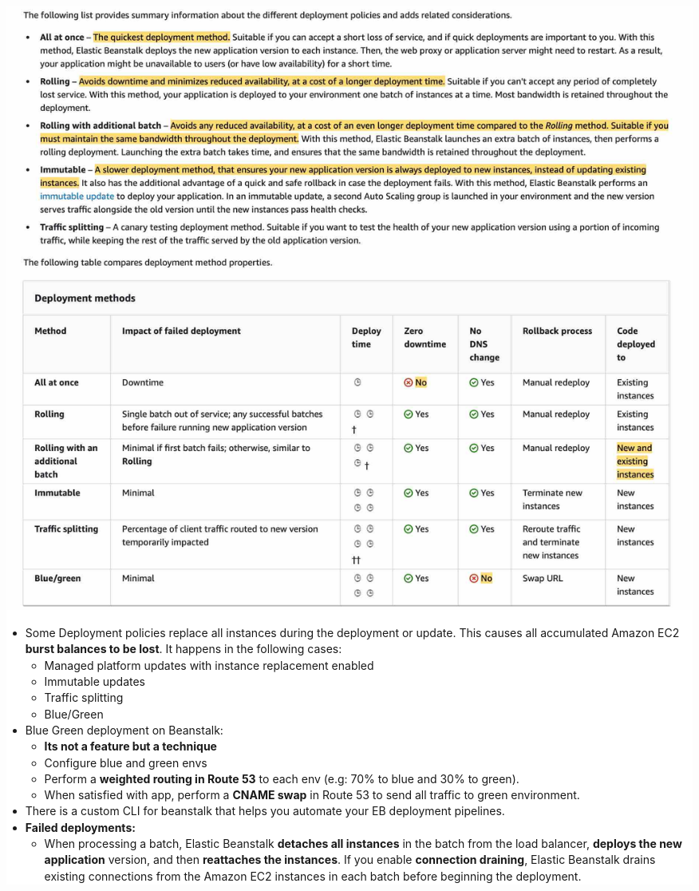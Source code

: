 ![Elastic Beanstalk Deployment Summary](../media/eb-deployment-summary-2.png)
- Some Deployment policies replace all instances during the deployment or update. This causes all accumulated Amazon EC2 **burst balances to be lost**. It happens in the following cases:
    - Managed platform updates with instance replacement enabled
    - Immutable updates
    - Traffic splitting
    - Blue/Green
- Blue Green deployment on Beanstalk:
    - **Its not a feature but a technique**
    - Configure blue and green envs
    - Perform a **weighted routing in Route 53** to each env (e.g: 70% to blue and 30% to green).
    - When satisfied with app, perform a **CNAME swap** in Route 53 to send all traffic to green environment.
- There is a custom CLI for beanstalk that helps you automate your EB deployment pipelines.
- **Failed deployments:**
    - When processing a batch, Elastic Beanstalk **detaches all instances** in the batch from the load balancer, **deploys the new application** version, and then **reattaches the instances**. If you enable **connection draining**, Elastic Beanstalk drains existing connections from the Amazon EC2 instances in each batch before beginning the deployment.